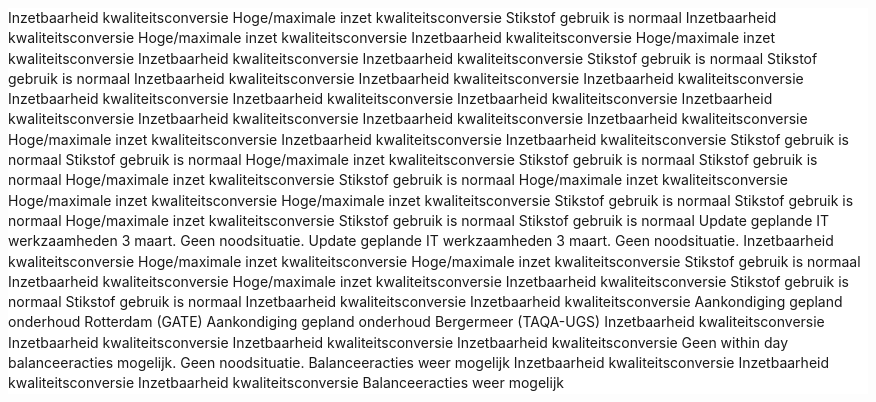 Inzetbaarheid kwaliteitsconversie
Hoge/maximale inzet kwaliteitsconversie
Stikstof gebruik is normaal
Inzetbaarheid kwaliteitsconversie
Hoge/maximale inzet kwaliteitsconversie
Inzetbaarheid kwaliteitsconversie
Hoge/maximale inzet kwaliteitsconversie
Inzetbaarheid kwaliteitsconversie
Inzetbaarheid kwaliteitsconversie
Stikstof gebruik is normaal
Stikstof gebruik is normaal
Inzetbaarheid kwaliteitsconversie
Inzetbaarheid kwaliteitsconversie
Inzetbaarheid kwaliteitsconversie
Inzetbaarheid kwaliteitsconversie
Inzetbaarheid kwaliteitsconversie
Inzetbaarheid kwaliteitsconversie
Inzetbaarheid kwaliteitsconversie
Inzetbaarheid kwaliteitsconversie
Inzetbaarheid kwaliteitsconversie
Inzetbaarheid kwaliteitsconversie
Hoge/maximale inzet kwaliteitsconversie
Inzetbaarheid kwaliteitsconversie
Inzetbaarheid kwaliteitsconversie
Stikstof gebruik is normaal
Stikstof gebruik is normaal
Hoge/maximale inzet kwaliteitsconversie
Stikstof gebruik is normaal
Stikstof gebruik is normaal
Hoge/maximale inzet kwaliteitsconversie
Stikstof gebruik is normaal
Hoge/maximale inzet kwaliteitsconversie
Hoge/maximale inzet kwaliteitsconversie
Hoge/maximale inzet kwaliteitsconversie
Stikstof gebruik is normaal
Stikstof gebruik is normaal
Hoge/maximale inzet kwaliteitsconversie
Stikstof gebruik is normaal
Stikstof gebruik is normaal
Update geplande IT werkzaamheden 3 maart. Geen noodsituatie.
Update geplande IT werkzaamheden 3 maart. Geen noodsituatie.
Inzetbaarheid kwaliteitsconversie
Hoge/maximale inzet kwaliteitsconversie
Hoge/maximale inzet kwaliteitsconversie
Stikstof gebruik is normaal
Inzetbaarheid kwaliteitsconversie
Hoge/maximale inzet kwaliteitsconversie
Inzetbaarheid kwaliteitsconversie
Stikstof gebruik is normaal
Stikstof gebruik is normaal
Inzetbaarheid kwaliteitsconversie
Inzetbaarheid kwaliteitsconversie
Aankondiging gepland onderhoud Rotterdam (GATE)
Aankondiging gepland onderhoud Bergermeer (TAQA-UGS)
Inzetbaarheid kwaliteitsconversie
Inzetbaarheid kwaliteitsconversie
Inzetbaarheid kwaliteitsconversie
Inzetbaarheid kwaliteitsconversie
Geen within day balanceeracties mogelijk. Geen noodsituatie.
Balanceeracties weer mogelijk
Inzetbaarheid kwaliteitsconversie
Inzetbaarheid kwaliteitsconversie
Inzetbaarheid kwaliteitsconversie
Balanceeracties weer mogelijk